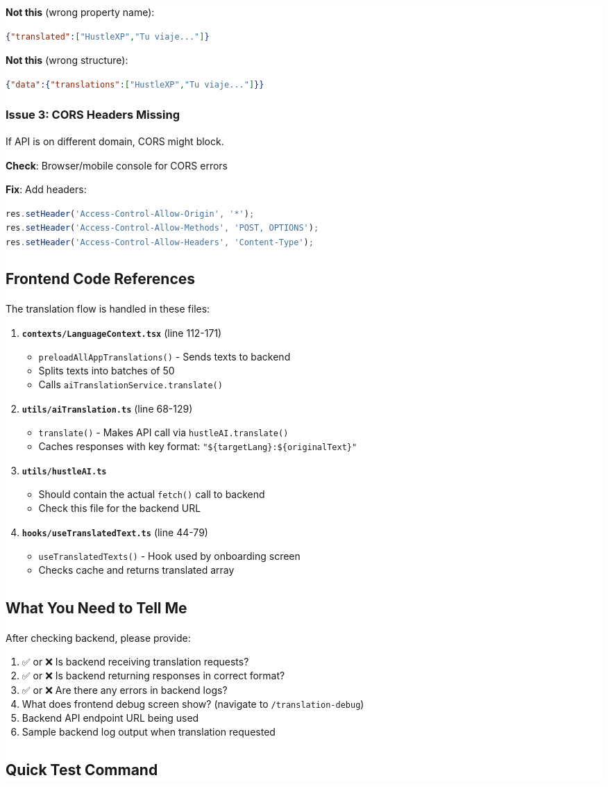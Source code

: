 **Not this** (wrong property name):
```json
{"translated":["HustleXP","Tu viaje..."]}
```

**Not this** (wrong structure):
```json
{"data":{"translations":["HustleXP","Tu viaje..."]}}
```

### Issue 3: CORS Headers Missing
If API is on different domain, CORS might block.

**Check**: Browser/mobile console for CORS errors

**Fix**: Add headers:
```javascript
res.setHeader('Access-Control-Allow-Origin', '*');
res.setHeader('Access-Control-Allow-Methods', 'POST, OPTIONS');
res.setHeader('Access-Control-Allow-Headers', 'Content-Type');
```

## Frontend Code References

The translation flow is handled in these files:

1. **`contexts/LanguageContext.tsx`** (line 112-171)
   - `preloadAllAppTranslations()` - Sends texts to backend
   - Splits texts into batches of 50
   - Calls `aiTranslationService.translate()`

2. **`utils/aiTranslation.ts`** (line 68-129)
   - `translate()` - Makes API call via `hustleAI.translate()`
   - Caches responses with key format: `"${targetLang}:${originalText}"`

3. **`utils/hustleAI.ts`**
   - Should contain the actual `fetch()` call to backend
   - Check this file for the backend URL

4. **`hooks/useTranslatedText.ts`** (line 44-79)
   - `useTranslatedTexts()` - Hook used by onboarding screen
   - Checks cache and returns translated array

## What You Need to Tell Me

After checking backend, please provide:

1. ✅ or ❌ Is backend receiving translation requests?
2. ✅ or ❌ Is backend returning responses in correct format?
3. ✅ or ❌ Are there any errors in backend logs?
4. What does frontend debug screen show? (navigate to `/translation-debug`)
5. Backend API endpoint URL being used
6. Sample backend log output when translation requested

## Quick Test Command
